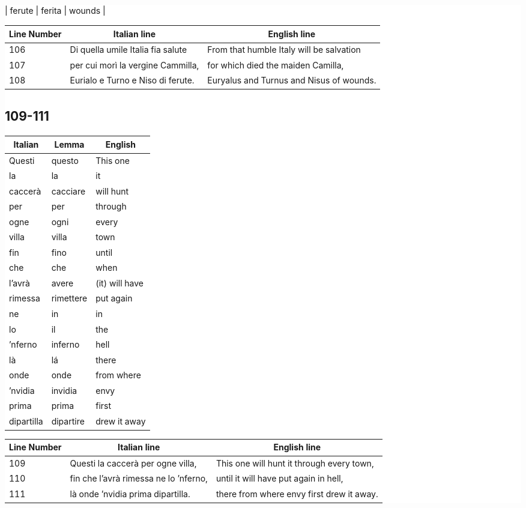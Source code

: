 | ferute | ferita | wounds |

| Line Number | Italian line | English line |
|---|---|---|
| 106 | Di quella umile Italia fia salute | From that humble Italy will be salvation |
| 107 | per cui morì la vergine Cammilla, | for which died the maiden Camilla, |
| 108 | Eurialo e Turno e Niso di ferute. | Euryalus and Turnus and Nisus of wounds. |

## 109-111

| Italian | Lemma | English |
|---|---|---|
| Questi | questo | This one |
| la | la | it |
| caccerà | cacciare | will hunt |
| per | per | through |
| ogne | ogni | every |
| villa | villa | town |
| fin | fino | until |
| che | che | when |
| l’avrà | avere | (it) will have |
| rimessa | rimettere | put again |
| ne | in | in |
| lo | il | the |
| ’nferno | inferno | hell |
| là | lá | there |
| onde | onde | from where |
| ’nvidia | invidia | envy |
| prima | prima | first |
| dipartilla | dipartire | drew it away |

| Line Number | Italian line | English line |
|---|---|---|
| 109 | Questi la caccerà per ogne villa, | This one will hunt it through every town, |
| 110 | fin che l’avrà rimessa ne lo ’nferno, | until it will have put again in hell, |
| 111 | là onde ’nvidia prima dipartilla. | there from where envy first drew it away. |
